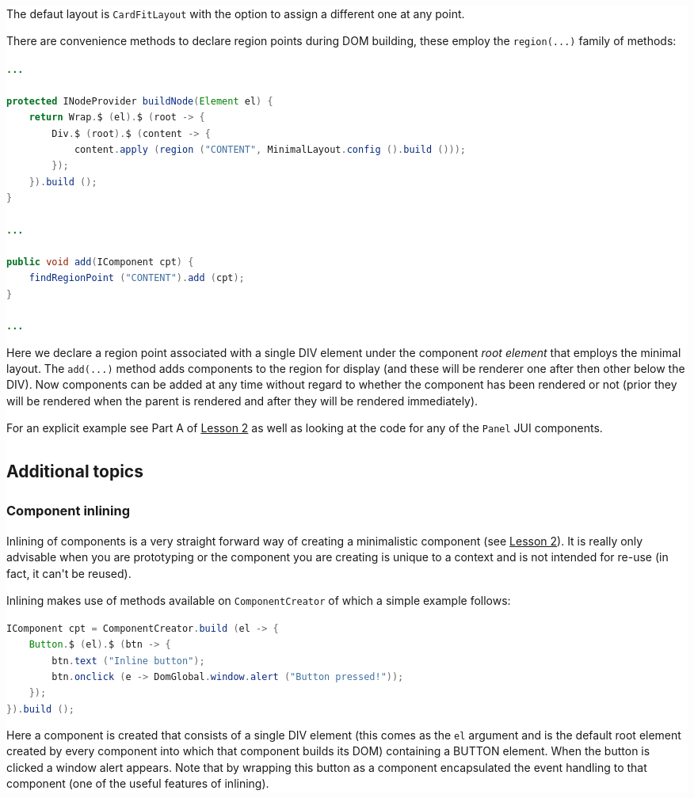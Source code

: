 The defaut layout is `CardFitLayout` with the option to assign a different one at any point.

There are convenience methods to declare region points during DOM building, these employ the `region(...)` family of methods:

```java
...

protected INodeProvider buildNode(Element el) {
    return Wrap.$ (el).$ (root -> {
        Div.$ (root).$ (content -> {
            content.apply (region ("CONTENT", MinimalLayout.config ().build ()));
        });
    }).build ();
}

...

public void add(IComponent cpt) {
    findRegionPoint ("CONTENT").add (cpt);
}

...
```

Here we declare a region point associated with a single DIV element under the component *root element* that employs the minimal layout. The `add(...)` method adds components to the region for display (and these will be renderer one after then other below the DIV). Now components can be added at any time without regard to whether the component has been rendered or not (prior they will be rendered when the parent is rendered and after they will be rendered immediately).

For an explicit example see Part A of [Lesson 2](lessons_2.md) as well as looking at the code for any of the `Panel` JUI components.

## Additional topics

### Component inlining

Inlining of components is a very straight forward way of creating a minimalistic component (see [Lesson 2](lessons_1.md)).  It is really only advisable when you are prototyping or the component you are creating is unique to a context and is not intended for re-use (in fact, it can't be reused).

Inlining makes use of methods available on `ComponentCreator` of which a simple example follows:

```java
IComponent cpt = ComponentCreator.build (el -> {
    Button.$ (el).$ (btn -> {
        btn.text ("Inline button");
        btn.onclick (e -> DomGlobal.window.alert ("Button pressed!"));
    });
}).build ();
```

Here a component is created that consists of a single DIV element (this comes as the `el` argument and is the default root element created by every component into which that component builds its DOM) containing a BUTTON element. When the button is clicked a window alert appears. Note that by wrapping this button as a component encapsulated the event handling to that component (one of the useful features of inlining).
